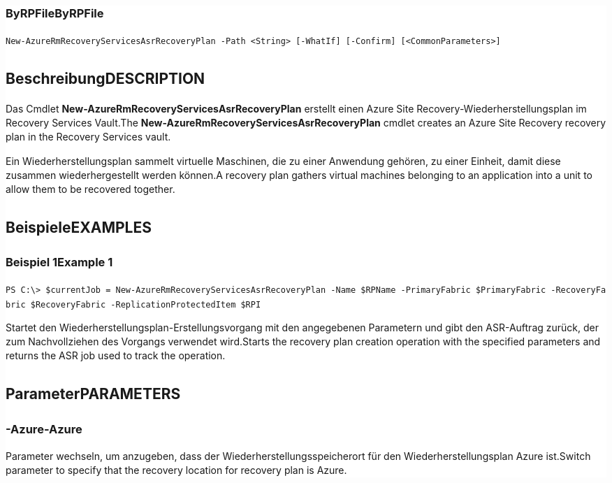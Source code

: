 ### <span data-ttu-id="a2b08-107">ByRPFile</span><span class="sxs-lookup"><span data-stu-id="a2b08-107">ByRPFile</span></span>
```
New-AzureRmRecoveryServicesAsrRecoveryPlan -Path <String> [-WhatIf] [-Confirm] [<CommonParameters>]
```

## <span data-ttu-id="a2b08-108">Beschreibung</span><span class="sxs-lookup"><span data-stu-id="a2b08-108">DESCRIPTION</span></span>
<span data-ttu-id="a2b08-109">Das Cmdlet **New-AzureRmRecoveryServicesAsrRecoveryPlan** erstellt einen Azure Site Recovery-Wiederherstellungsplan im Recovery Services Vault.</span><span class="sxs-lookup"><span data-stu-id="a2b08-109">The **New-AzureRmRecoveryServicesAsrRecoveryPlan** cmdlet creates an Azure Site Recovery recovery plan in the Recovery Services vault.</span></span>

<span data-ttu-id="a2b08-110">Ein Wiederherstellungsplan sammelt virtuelle Maschinen, die zu einer Anwendung gehören, zu einer Einheit, damit diese zusammen wiederhergestellt werden können.</span><span class="sxs-lookup"><span data-stu-id="a2b08-110">A recovery plan gathers virtual machines belonging to an application into a unit to allow them to be recovered together.</span></span>

## <span data-ttu-id="a2b08-111">Beispiele</span><span class="sxs-lookup"><span data-stu-id="a2b08-111">EXAMPLES</span></span>

### <span data-ttu-id="a2b08-112">Beispiel 1</span><span class="sxs-lookup"><span data-stu-id="a2b08-112">Example 1</span></span>
```
PS C:\> $currentJob = New-AzureRmRecoveryServicesAsrRecoveryPlan -Name $RPName -PrimaryFabric $PrimaryFabric -RecoveryFabric $RecoveryFabric -ReplicationProtectedItem $RPI
```

<span data-ttu-id="a2b08-113">Startet den Wiederherstellungsplan-Erstellungsvorgang mit den angegebenen Parametern und gibt den ASR-Auftrag zurück, der zum Nachvollziehen des Vorgangs verwendet wird.</span><span class="sxs-lookup"><span data-stu-id="a2b08-113">Starts the recovery plan creation operation with the specified parameters and returns the ASR job used to track the operation.</span></span>

## <span data-ttu-id="a2b08-114">Parameter</span><span class="sxs-lookup"><span data-stu-id="a2b08-114">PARAMETERS</span></span>

### <span data-ttu-id="a2b08-115">-Azure</span><span class="sxs-lookup"><span data-stu-id="a2b08-115">-Azure</span></span>
<span data-ttu-id="a2b08-116">Parameter wechseln, um anzugeben, dass der Wiederherstellungsspeicherort für den Wiederherstellungsplan Azure ist.</span><span class="sxs-lookup"><span data-stu-id="a2b08-116">Switch parameter to specify that the recovery location for recovery plan is Azure.</span></span>
